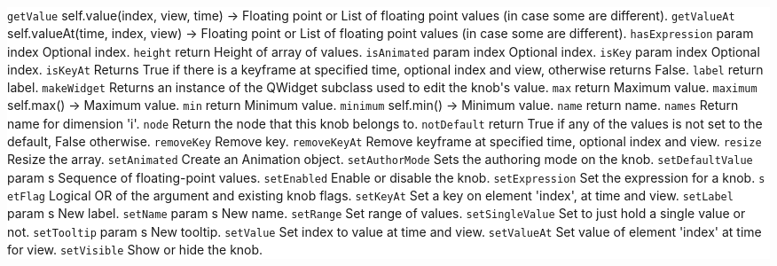 `getValue`  self.value(index, view, time) -> Floating point or List of floating point values (in case some are different).
`getValueAt`  self.valueAt(time, index, view) -> Floating point or List of floating point values (in case some are different).
`hasExpression`
param index
    Optional index.
`height`
return
    Height of array of values.
`isAnimated`
param index
    Optional index.
`isKey`
param index
    Optional index.
`isKeyAt`  Returns True if there is a keyframe at specified time, optional index and view, otherwise returns False.
`label`
return
    label.
`makeWidget`  Returns an instance of the QWidget subclass used to edit the knob's value.
`max`
return
    Maximum value.
`maximum`  self.max() -> Maximum value.
`min`
return
    Minimum value.
`minimum`  self.min() -> Minimum value.
`name`
return
    name.
`names`  Return name for dimension 'i'.
`node`  Return the node that this knob belongs to.
`notDefault`
return
    True if any of the values is not set to the default, False otherwise.
`removeKey`  Remove key.
`removeKeyAt`  Remove keyframe at specified time, optional index and view.
`resize`  Resize the array.
`setAnimated`  Create an Animation object.
`setAuthorMode`  Sets the authoring mode on the knob.
`setDefaultValue`
param s
    Sequence of floating-point values.
`setEnabled`  Enable or disable the knob.
`setExpression`  Set the expression for a knob.
`setFlag`  Logical OR of the argument and existing knob flags.
`setKeyAt`  Set a key on element 'index', at time and view.
`setLabel`
param s
    New label.
`setName`
param s
    New name.
`setRange`  Set range of values.
`setSingleValue`  Set to just hold a single value or not.
`setTooltip`
param s
    New tooltip.
`setValue`  Set index to value at time and view.
`setValueAt`  Set value of element 'index' at time for view.
`setVisible`  Show or hide the knob.